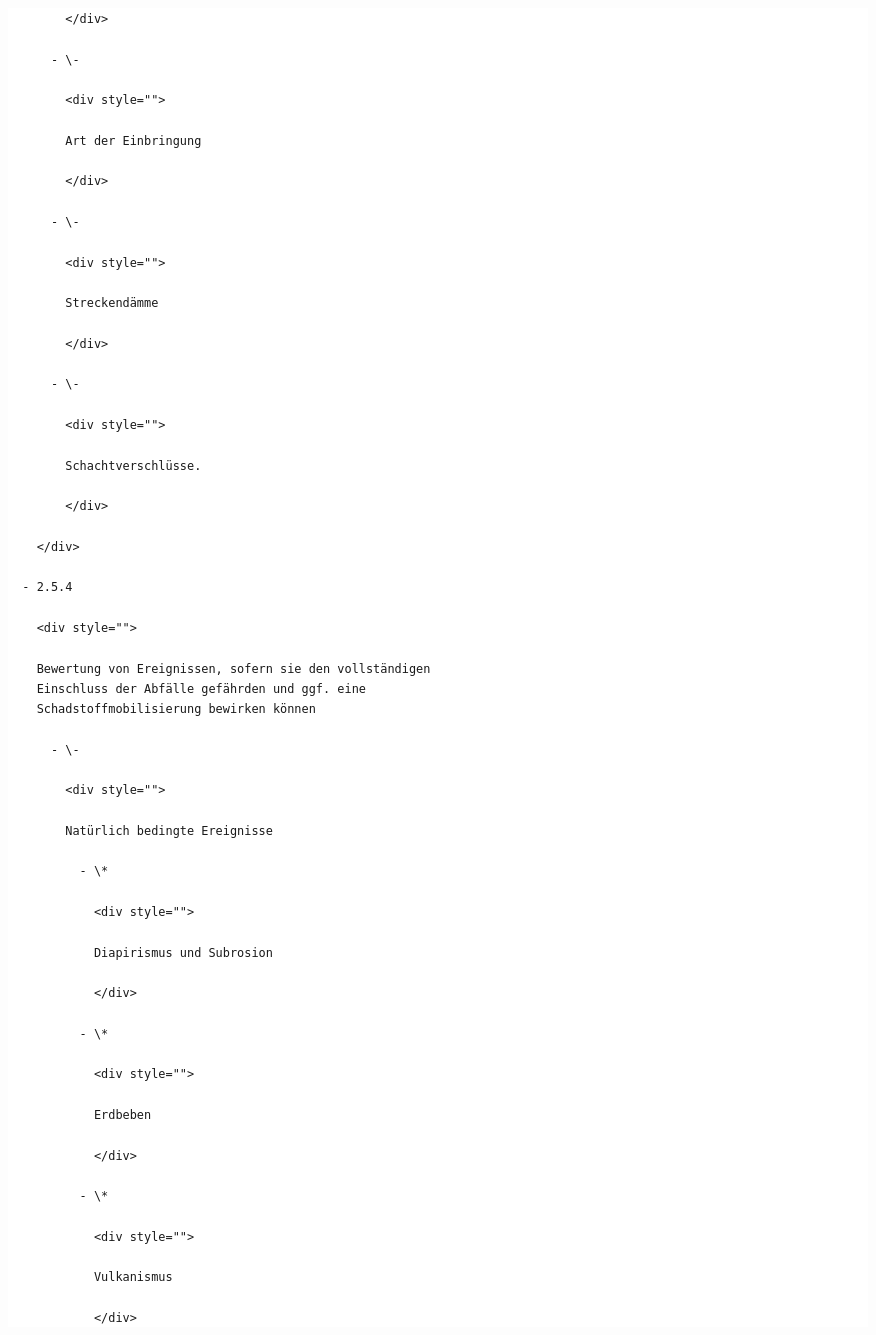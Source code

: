             </div>
        
          - \-
            
            <div style="">
            
            Art der Einbringung
            
            </div>
        
          - \-
            
            <div style="">
            
            Streckendämme
            
            </div>
        
          - \-
            
            <div style="">
            
            Schachtverschlüsse.
            
            </div>
        
        </div>
    
      - 2.5.4
        
        <div style="">
        
        Bewertung von Ereignissen, sofern sie den vollständigen
        Einschluss der Abfälle gefährden und ggf. eine
        Schadstoffmobilisierung bewirken können
        
          - \-
            
            <div style="">
            
            Natürlich bedingte Ereignisse
            
              - \*
                
                <div style="">
                
                Diapirismus und Subrosion
                
                </div>
            
              - \*
                
                <div style="">
                
                Erdbeben
                
                </div>
            
              - \*
                
                <div style="">
                
                Vulkanismus
                
                </div>
            